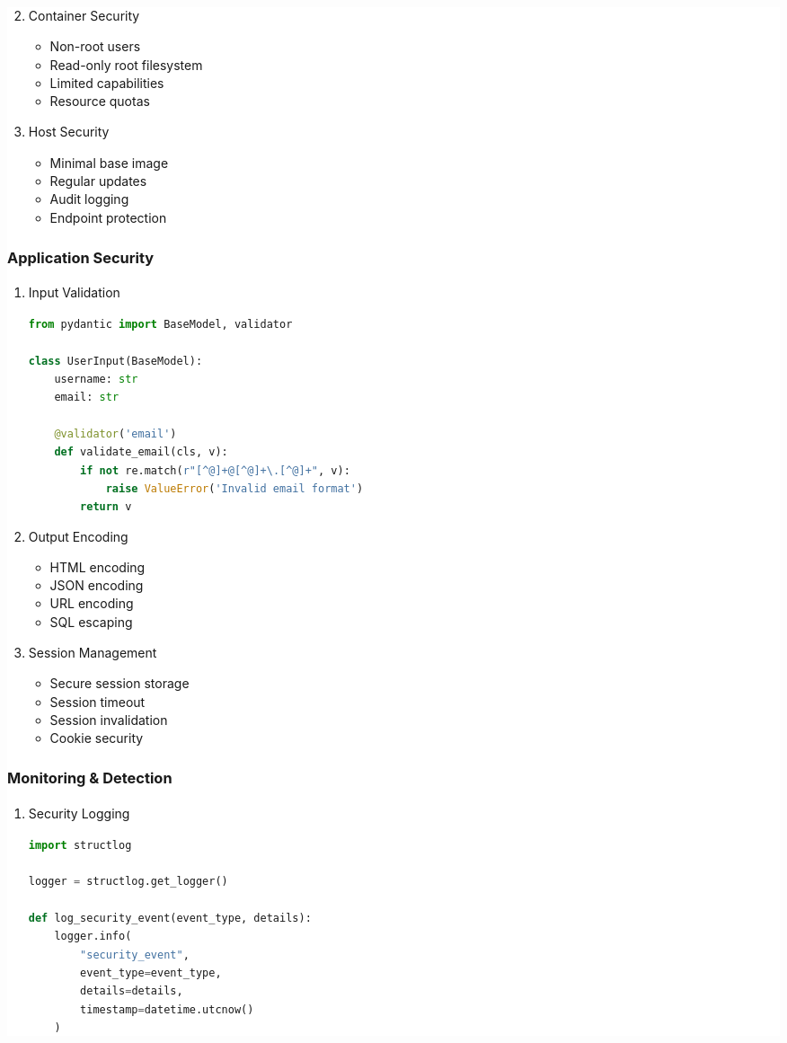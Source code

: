 2. Container Security
   - Non-root users
   - Read-only root filesystem
   - Limited capabilities
   - Resource quotas

3. Host Security
   - Minimal base image
   - Regular updates
   - Audit logging
   - Endpoint protection

### Application Security

1. Input Validation
   ```python
   from pydantic import BaseModel, validator
   
   class UserInput(BaseModel):
       username: str
       email: str
       
       @validator('email')
       def validate_email(cls, v):
           if not re.match(r"[^@]+@[^@]+\.[^@]+", v):
               raise ValueError('Invalid email format')
           return v
   ```

2. Output Encoding
   - HTML encoding
   - JSON encoding
   - URL encoding
   - SQL escaping

3. Session Management
   - Secure session storage
   - Session timeout
   - Session invalidation
   - Cookie security

### Monitoring & Detection

1. Security Logging
   ```python
   import structlog
   
   logger = structlog.get_logger()
   
   def log_security_event(event_type, details):
       logger.info(
           "security_event",
           event_type=event_type,
           details=details,
           timestamp=datetime.utcnow()
       )
   ```
